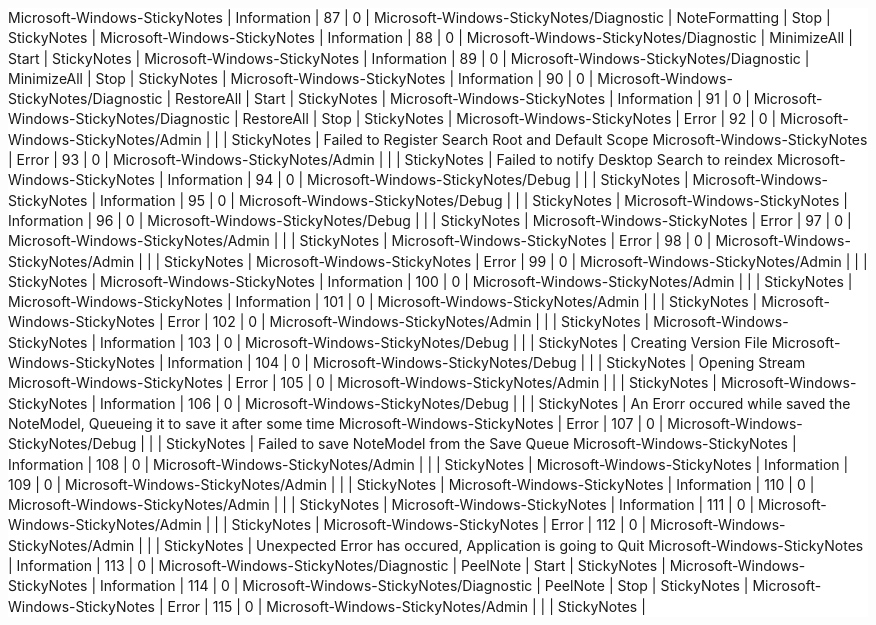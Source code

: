 Microsoft-Windows-StickyNotes  |  Information  |  87        |  0        |  Microsoft-Windows-StickyNotes/Diagnostic  |  NoteFormatting      |  Stop    |  StickyNotes  |
Microsoft-Windows-StickyNotes  |  Information  |  88        |  0        |  Microsoft-Windows-StickyNotes/Diagnostic  |  MinimizeAll         |  Start   |  StickyNotes  |
Microsoft-Windows-StickyNotes  |  Information  |  89        |  0        |  Microsoft-Windows-StickyNotes/Diagnostic  |  MinimizeAll         |  Stop    |  StickyNotes  |
Microsoft-Windows-StickyNotes  |  Information  |  90        |  0        |  Microsoft-Windows-StickyNotes/Diagnostic  |  RestoreAll          |  Start   |  StickyNotes  |
Microsoft-Windows-StickyNotes  |  Information  |  91        |  0        |  Microsoft-Windows-StickyNotes/Diagnostic  |  RestoreAll          |  Stop    |  StickyNotes  |
Microsoft-Windows-StickyNotes  |  Error        |  92        |  0        |  Microsoft-Windows-StickyNotes/Admin       |                      |          |  StickyNotes  |  Failed to Register Search Root and Default Scope
Microsoft-Windows-StickyNotes  |  Error        |  93        |  0        |  Microsoft-Windows-StickyNotes/Admin       |                      |          |  StickyNotes  |  Failed to notify Desktop Search to reindex
Microsoft-Windows-StickyNotes  |  Information  |  94        |  0        |  Microsoft-Windows-StickyNotes/Debug       |                      |          |  StickyNotes  |
Microsoft-Windows-StickyNotes  |  Information  |  95        |  0        |  Microsoft-Windows-StickyNotes/Debug       |                      |          |  StickyNotes  |
Microsoft-Windows-StickyNotes  |  Information  |  96        |  0        |  Microsoft-Windows-StickyNotes/Debug       |                      |          |  StickyNotes  |
Microsoft-Windows-StickyNotes  |  Error        |  97        |  0        |  Microsoft-Windows-StickyNotes/Admin       |                      |          |  StickyNotes  |
Microsoft-Windows-StickyNotes  |  Error        |  98        |  0        |  Microsoft-Windows-StickyNotes/Admin       |                      |          |  StickyNotes  |
Microsoft-Windows-StickyNotes  |  Error        |  99        |  0        |  Microsoft-Windows-StickyNotes/Admin       |                      |          |  StickyNotes  |
Microsoft-Windows-StickyNotes  |  Information  |  100       |  0        |  Microsoft-Windows-StickyNotes/Admin       |                      |          |  StickyNotes  |
Microsoft-Windows-StickyNotes  |  Information  |  101       |  0        |  Microsoft-Windows-StickyNotes/Admin       |                      |          |  StickyNotes  |
Microsoft-Windows-StickyNotes  |  Error        |  102       |  0        |  Microsoft-Windows-StickyNotes/Admin       |                      |          |  StickyNotes  |
Microsoft-Windows-StickyNotes  |  Information  |  103       |  0        |  Microsoft-Windows-StickyNotes/Debug       |                      |          |  StickyNotes  |  Creating Version File
Microsoft-Windows-StickyNotes  |  Information  |  104       |  0        |  Microsoft-Windows-StickyNotes/Debug       |                      |          |  StickyNotes  |  Opening Stream
Microsoft-Windows-StickyNotes  |  Error        |  105       |  0        |  Microsoft-Windows-StickyNotes/Admin       |                      |          |  StickyNotes  |
Microsoft-Windows-StickyNotes  |  Information  |  106       |  0        |  Microsoft-Windows-StickyNotes/Debug       |                      |          |  StickyNotes  |  An Erorr occured while saved the NoteModel, Queueing it to save it after some time
Microsoft-Windows-StickyNotes  |  Error        |  107       |  0        |  Microsoft-Windows-StickyNotes/Debug       |                      |          |  StickyNotes  |  Failed to save NoteModel from the Save Queue
Microsoft-Windows-StickyNotes  |  Information  |  108       |  0        |  Microsoft-Windows-StickyNotes/Admin       |                      |          |  StickyNotes  |
Microsoft-Windows-StickyNotes  |  Information  |  109       |  0        |  Microsoft-Windows-StickyNotes/Admin       |                      |          |  StickyNotes  |
Microsoft-Windows-StickyNotes  |  Information  |  110       |  0        |  Microsoft-Windows-StickyNotes/Admin       |                      |          |  StickyNotes  |
Microsoft-Windows-StickyNotes  |  Information  |  111       |  0        |  Microsoft-Windows-StickyNotes/Admin       |                      |          |  StickyNotes  |
Microsoft-Windows-StickyNotes  |  Error        |  112       |  0        |  Microsoft-Windows-StickyNotes/Admin       |                      |          |  StickyNotes  |  Unexpected Error has occured, Application is going to Quit
Microsoft-Windows-StickyNotes  |  Information  |  113       |  0        |  Microsoft-Windows-StickyNotes/Diagnostic  |  PeelNote            |  Start   |  StickyNotes  |
Microsoft-Windows-StickyNotes  |  Information  |  114       |  0        |  Microsoft-Windows-StickyNotes/Diagnostic  |  PeelNote            |  Stop    |  StickyNotes  |
Microsoft-Windows-StickyNotes  |  Error        |  115       |  0        |  Microsoft-Windows-StickyNotes/Admin       |                      |          |  StickyNotes  |